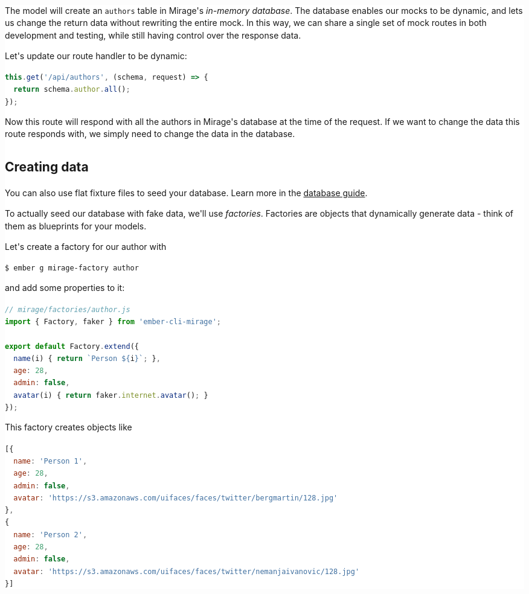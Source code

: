 The model will create an `authors` table in Mirage's *in-memory database*. The database enables our mocks to be dynamic, and lets us change the return data without rewriting the entire mock. In this way, we can share a single set of mock routes in both development and testing, while still having control over the response data.

Let's update our route handler to be dynamic:

```js 
this.get('/api/authors', (schema, request) => {
  return schema.author.all();
});
```

Now this route will respond with all the authors in Mirage's database at the time of the request. If we want to change the data this route responds with, we simply need to change the data in the database.

## Creating data

<aside class='Docs-page__aside'>
  <p>You can also use flat fixture files to seed your database. Learn more in the <a href="../seeding-your-database">database guide</a>.</p>
</aside>

To actually seed our database with fake data, we'll use *factories*. Factories are objects that dynamically generate data - think of them as blueprints for your models.

Let's create a factory for our author with

```sh
$ ember g mirage-factory author
```

and add some properties to it:

```js
// mirage/factories/author.js
import { Factory, faker } from 'ember-cli-mirage';

export default Factory.extend({
  name(i) { return `Person ${i}`; },
  age: 28,
  admin: false,
  avatar(i) { return faker.internet.avatar(); }
});
```

This factory creates objects like

```javascript
[{
  name: 'Person 1',
  age: 28,
  admin: false,
  avatar: 'https://s3.amazonaws.com/uifaces/faces/twitter/bergmartin/128.jpg'
},
{
  name: 'Person 2',
  age: 28,
  admin: false,
  avatar: 'https://s3.amazonaws.com/uifaces/faces/twitter/nemanjaivanovic/128.jpg'
}]
```
